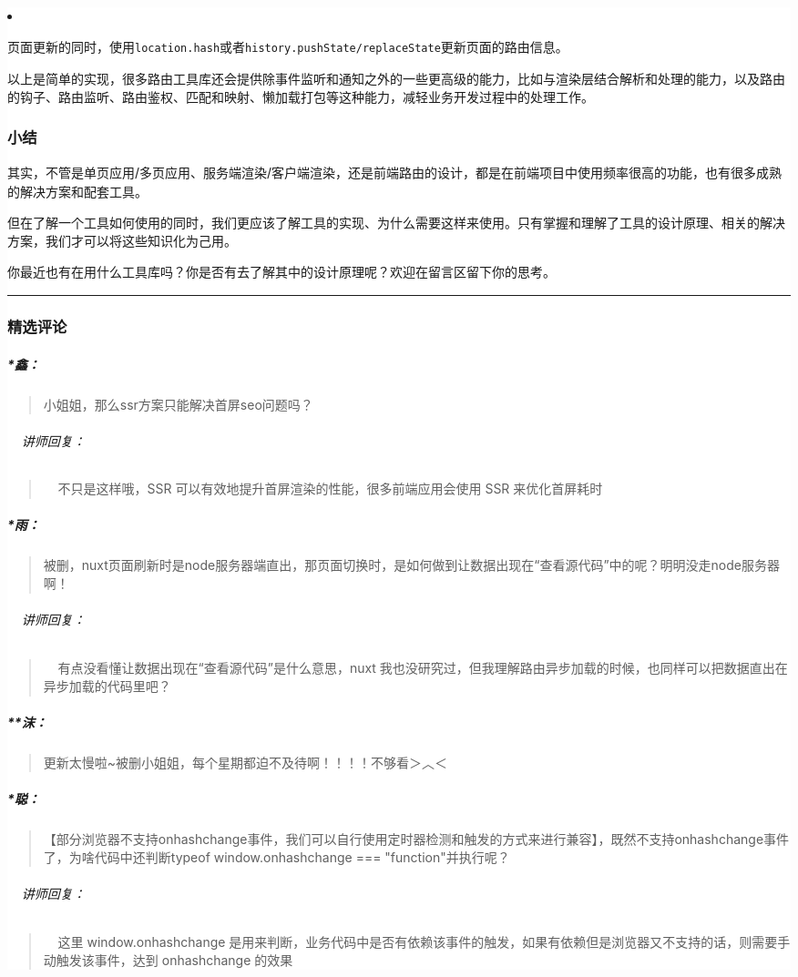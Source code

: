 <li data-nodeid="6958">
<p data-nodeid="6959">页面更新的同时，使用<code data-backticks="1" data-nodeid="7086">location.hash</code>或者<code data-backticks="1" data-nodeid="7088">history.pushState/replaceState</code>更新页面的路由信息。</p>
</li>
</ol>
<p data-nodeid="6960">以上是简单的实现，很多路由工具库还会提供除事件监听和通知之外的一些更高级的能力，比如与渲染层结合解析和处理的能力，以及路由的钩子、路由监听、路由鉴权、匹配和映射、懒加载打包等这种能力，减轻业务开发过程中的处理工作。</p>
<h3 data-nodeid="6961">小结</h3>
<p data-nodeid="6962">其实，不管是单页应用/多页应用、服务端渲染/客户端渲染，还是前端路由的设计，都是在前端项目中使用频率很高的功能，也有很多成熟的解决方案和配套工具。</p>
<p data-nodeid="6963">但在了解一个工具如何使用的同时，我们更应该了解工具的实现、为什么需要这样来使用。只有掌握和理解了工具的设计原理、相关的解决方案，我们才可以将这些知识化为己用。</p>
<p data-nodeid="6964">你最近也有在用什么工具库吗？你是否有去了解其中的设计原理呢？欢迎在留言区留下你的思考。</p>

---

### 精选评论

##### *鑫：
> 小姐姐，那么ssr方案只能解决首屏seo问题吗？

 ###### &nbsp;&nbsp;&nbsp; 讲师回复：
> &nbsp;&nbsp;&nbsp; 不只是这样哦，SSR 可以有效地提升首屏渲染的性能，很多前端应用会使用 SSR 来优化首屏耗时

##### *雨：
> 被删，nuxt页面刷新时是node服务器端直出，那页面切换时，是如何做到让数据出现在“查看源代码”中的呢？明明没走node服务器啊！

 ###### &nbsp;&nbsp;&nbsp; 讲师回复：
> &nbsp;&nbsp;&nbsp; 有点没看懂让数据出现在“查看源代码”是什么意思，nuxt 我也没研究过，但我理解路由异步加载的时候，也同样可以把数据直出在异步加载的代码里吧？

##### **沫：
> 更新太慢啦~被删小姐姐，每个星期都迫不及待啊！！！！不够看＞︿＜

##### *聪：
> 【部分浏览器不支持onhashchange事件，我们可以自行使用定时器检测和触发的方式来进行兼容】，既然不支持onhashchange事件了，为啥代码中还判断typeof window.onhashchange === "function"并执行呢？

 ###### &nbsp;&nbsp;&nbsp; 讲师回复：
> &nbsp;&nbsp;&nbsp; 这里 window.onhashchange 是用来判断，业务代码中是否有依赖该事件的触发，如果有依赖但是浏览器又不支持的话，则需要手动触发该事件，达到 onhashchange 的效果

